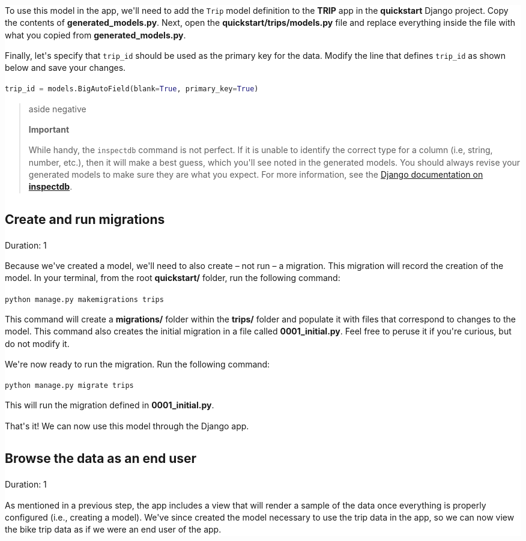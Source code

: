To use this model in the app, we'll need to add the `Trip` model definition to the **TRIP** app in the **quickstart** Django project. Copy the contents of **generated_models.py**. Next, open the **quickstart/trips/models.py** file and replace everything inside the file with what you copied from **generated_models.py**.

Finally, let's specify that `trip_id` should be used as the primary key for the data. Modify the line that defines `trip_id` as shown below and save your changes.

```python
trip_id = models.BigAutoField(blank=True, primary_key=True)
```

> aside negative
> 
> **Important**
>
> While handy, the `inspectdb` command is not perfect. If it is unable to identify the correct type for a column (i.e, string, number, etc.), then it will make a best guess, which you'll see noted in the generated models. You should always revise your generated models to make sure they are what you expect. For more information, see the [Django documentation on **inspectdb**](https://docs.djangoproject.com/en/4.1/ref/django-admin/#inspectdb).


## Create and run migrations
Duration: 1

Because we've created a model, we'll need to also create – not run – a migration. This migration will record the creation of the model. In your terminal, from the root **quickstart/** folder, run the following command:

```bash
python manage.py makemigrations trips
```

This command will create a **migrations/** folder within the **trips/** folder and populate it with files that correspond to changes to the model. This command also creates the initial migration in a file called **0001_initial.py**. Feel free to peruse it if you're curious, but do not modify it.

We're now ready to run the migration. Run the following command:

```bash
python manage.py migrate trips
```

This will run the migration defined in **0001_initial.py**.

That's it! We can now use this model through the Django app.


## Browse the data as an end user
Duration: 1

As mentioned in a previous step, the app includes a view that will render a sample of the data once everything is properly configured (i.e., creating a model). We've since created the model necessary to use the trip data in the app, so we can now view the bike trip data as if we were an end user of the app.
